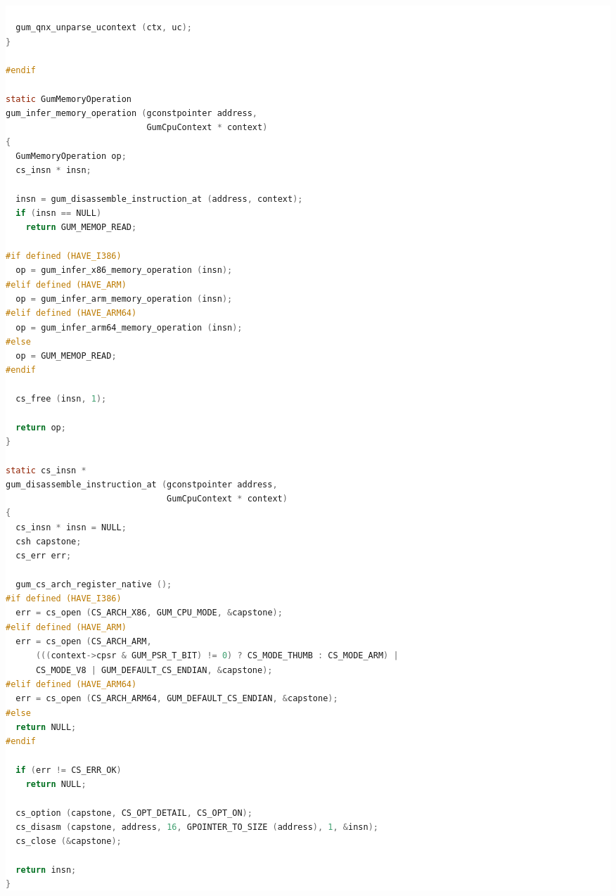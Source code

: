 ```c

  gum_qnx_unparse_ucontext (ctx, uc);
}

#endif

static GumMemoryOperation
gum_infer_memory_operation (gconstpointer address,
                            GumCpuContext * context)
{
  GumMemoryOperation op;
  cs_insn * insn;

  insn = gum_disassemble_instruction_at (address, context);
  if (insn == NULL)
    return GUM_MEMOP_READ;

#if defined (HAVE_I386)
  op = gum_infer_x86_memory_operation (insn);
#elif defined (HAVE_ARM)
  op = gum_infer_arm_memory_operation (insn);
#elif defined (HAVE_ARM64)
  op = gum_infer_arm64_memory_operation (insn);
#else
  op = GUM_MEMOP_READ;
#endif

  cs_free (insn, 1);

  return op;
}

static cs_insn *
gum_disassemble_instruction_at (gconstpointer address,
                                GumCpuContext * context)
{
  cs_insn * insn = NULL;
  csh capstone;
  cs_err err;

  gum_cs_arch_register_native ();
#if defined (HAVE_I386)
  err = cs_open (CS_ARCH_X86, GUM_CPU_MODE, &capstone);
#elif defined (HAVE_ARM)
  err = cs_open (CS_ARCH_ARM,
      (((context->cpsr & GUM_PSR_T_BIT) != 0) ? CS_MODE_THUMB : CS_MODE_ARM) |
      CS_MODE_V8 | GUM_DEFAULT_CS_ENDIAN, &capstone);
#elif defined (HAVE_ARM64)
  err = cs_open (CS_ARCH_ARM64, GUM_DEFAULT_CS_ENDIAN, &capstone);
#else
  return NULL;
#endif

  if (err != CS_ERR_OK)
    return NULL;

  cs_option (capstone, CS_OPT_DETAIL, CS_OPT_ON);
  cs_disasm (capstone, address, 16, GPOINTER_TO_SIZE (address), 1, &insn);
  cs_close (&capstone);

  return insn;
}

```